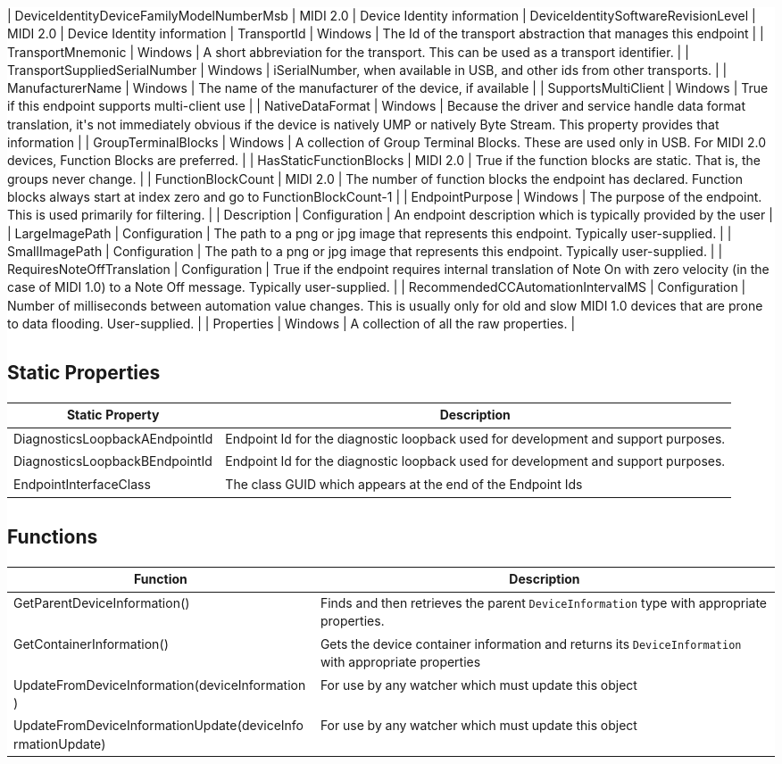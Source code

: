| DeviceIdentityDeviceFamilyModelNumberMsb | MIDI 2.0 | Device Identity information
| DeviceIdentitySoftwareRevisionLevel | MIDI 2.0 | Device Identity information
| TransportId | Windows | The Id of the transport abstraction that manages this endpoint |
| TransportMnemonic | Windows | A short abbreviation for the transport. This can be used as a transport identifier. |
| TransportSuppliedSerialNumber | Windows | iSerialNumber, when available in USB, and other ids from other transports. |
| ManufacturerName | Windows | The name of the manufacturer of the device, if available |
| SupportsMultiClient | Windows | True if this endpoint supports multi-client use |
| NativeDataFormat | Windows | Because the driver and service handle data format translation, it's not immediately obvious if the device is natively UMP or natively Byte Stream. This property provides that information |
| GroupTerminalBlocks | Windows | A collection of Group Terminal Blocks. These are used only in USB. For MIDI 2.0 devices, Function Blocks are preferred. |
| HasStaticFunctionBlocks | MIDI 2.0 | True if the function blocks are static. That is, the groups never change. |
| FunctionBlockCount | MIDI 2.0 | The number of function blocks the endpoint has declared. Function blocks always start at index zero and go to FunctionBlockCount-1 |
| EndpointPurpose | Windows | The purpose of the endpoint. This is used primarily for filtering. |
| Description | Configuration | An endpoint description which is typically provided by the user |
| LargeImagePath | Configuration | The path to a png or jpg image that represents this endpoint. Typically user-supplied. |
| SmallImagePath | Configuration | The path to a png or jpg image that represents this endpoint. Typically user-supplied. |
| RequiresNoteOffTranslation | Configuration | True if the endpoint requires internal translation of Note On with zero velocity (in the case of MIDI 1.0) to a Note Off message. Typically user-supplied. |
| RecommendedCCAutomationIntervalMS | Configuration | Number of milliseconds between automation value changes. This is usually only for old and slow MIDI 1.0 devices that are prone to data flooding. User-supplied. |
| Properties | Windows | A collection of all the raw properties. |

## Static Properties

| Static Property | Description |
| --------------- | ----------- |
| DiagnosticsLoopbackAEndpointId | Endpoint Id for the diagnostic loopback used for development and support purposes. |
| DiagnosticsLoopbackBEndpointId | Endpoint Id for the diagnostic loopback used for development and support purposes. |
| EndpointInterfaceClass | The class GUID which appears at the end of the Endpoint Ids |

## Functions

| Function | Description |
| --------------- | ----------- |
| GetParentDeviceInformation() | Finds and then retrieves the parent `DeviceInformation` type with appropriate properties. |
| GetContainerInformation() | Gets the device container information and returns its `DeviceInformation` with appropriate properties |
| UpdateFromDeviceInformation(deviceInformation) | For use by any watcher which must update this object |
| UpdateFromDeviceInformationUpdate(deviceInformationUpdate) | For use by any watcher which must update this object |
